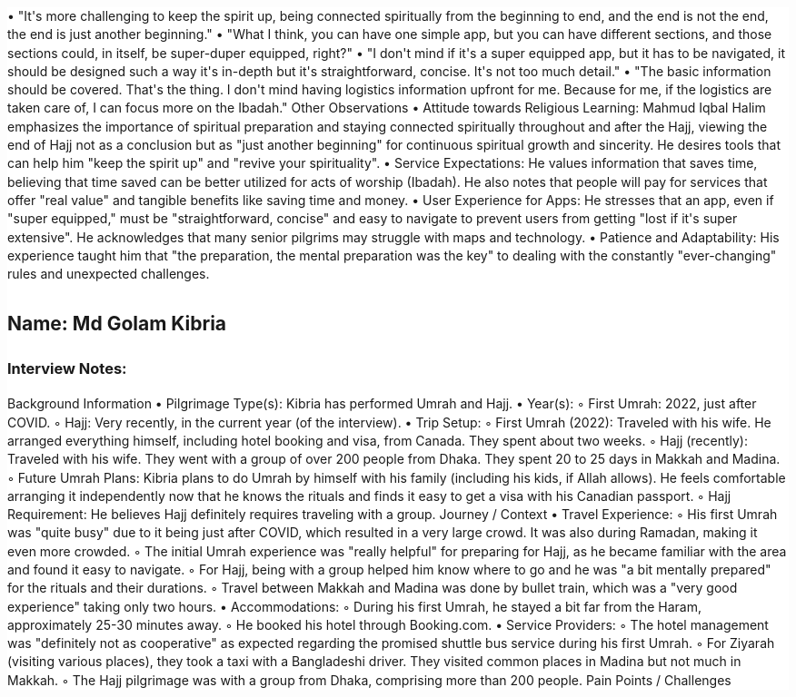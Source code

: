 • "It's more challenging to keep the spirit up, being connected spiritually from the beginning to end, and the end is not the end, the end is just another beginning."
• "What I think, you can have one simple app, but you can have different sections, and those sections could, in itself, be super-duper equipped, right?"
• "I don't mind if it's a super equipped app, but it has to be navigated, it should be designed such a way it's in-depth but it's straightforward, concise. It's not too much detail."
• "The basic information should be covered. That's the thing. I don't mind having logistics information upfront for me. Because for me, if the logistics are taken care of, I can focus more on the Ibadah."
Other Observations
• Attitude towards Religious Learning: Mahmud Iqbal Halim emphasizes the importance of spiritual preparation and staying connected spiritually throughout and after the Hajj, viewing the end of Hajj not as a conclusion but as "just another beginning" for continuous spiritual growth and sincerity. He desires tools that can help him "keep the spirit up" and "revive your spirituality".
• Service Expectations: He values information that saves time, believing that time saved can be better utilized for acts of worship (Ibadah). He also notes that people will pay for services that offer "real value" and tangible benefits like saving time and money.
• User Experience for Apps: He stresses that an app, even if "super equipped," must be "straightforward, concise" and easy to navigate to prevent users from getting "lost if it's super extensive". He acknowledges that many senior pilgrims may struggle with maps and technology.
• Patience and Adaptability: His experience taught him that "the preparation, the mental preparation was the key" to dealing with the constantly "ever-changing" rules and unexpected challenges.



## Name: Md Golam Kibria

### Interview Notes:


Background Information
• Pilgrimage Type(s): Kibria has performed Umrah and Hajj.
• Year(s):
    ◦ First Umrah: 2022, just after COVID.
    ◦ Hajj: Very recently, in the current year (of the interview).
• Trip Setup:
    ◦ First Umrah (2022): Traveled with his wife. He arranged everything himself, including hotel booking and visa, from Canada. They spent about two weeks.
    ◦ Hajj (recently): Traveled with his wife. They went with a group of over 200 people from Dhaka. They spent 20 to 25 days in Makkah and Madina.
    ◦ Future Umrah Plans: Kibria plans to do Umrah by himself with his family (including his kids, if Allah allows). He feels comfortable arranging it independently now that he knows the rituals and finds it easy to get a visa with his Canadian passport.
    ◦ Hajj Requirement: He believes Hajj definitely requires traveling with a group.
Journey / Context
• Travel Experience:
    ◦ His first Umrah was "quite busy" due to it being just after COVID, which resulted in a very large crowd. It was also during Ramadan, making it even more crowded.
    ◦ The initial Umrah experience was "really helpful" for preparing for Hajj, as he became familiar with the area and found it easy to navigate.
    ◦ For Hajj, being with a group helped him know where to go and he was "a bit mentally prepared" for the rituals and their durations.
    ◦ Travel between Makkah and Madina was done by bullet train, which was a "very good experience" taking only two hours.
• Accommodations:
    ◦ During his first Umrah, he stayed a bit far from the Haram, approximately 25-30 minutes away.
    ◦ He booked his hotel through Booking.com.
• Service Providers:
    ◦ The hotel management was "definitely not as cooperative" as expected regarding the promised shuttle bus service during his first Umrah.
    ◦ For Ziyarah (visiting various places), they took a taxi with a Bangladeshi driver. They visited common places in Madina but not much in Makkah.
    ◦ The Hajj pilgrimage was with a group from Dhaka, comprising more than 200 people.
Pain Points / Challenges